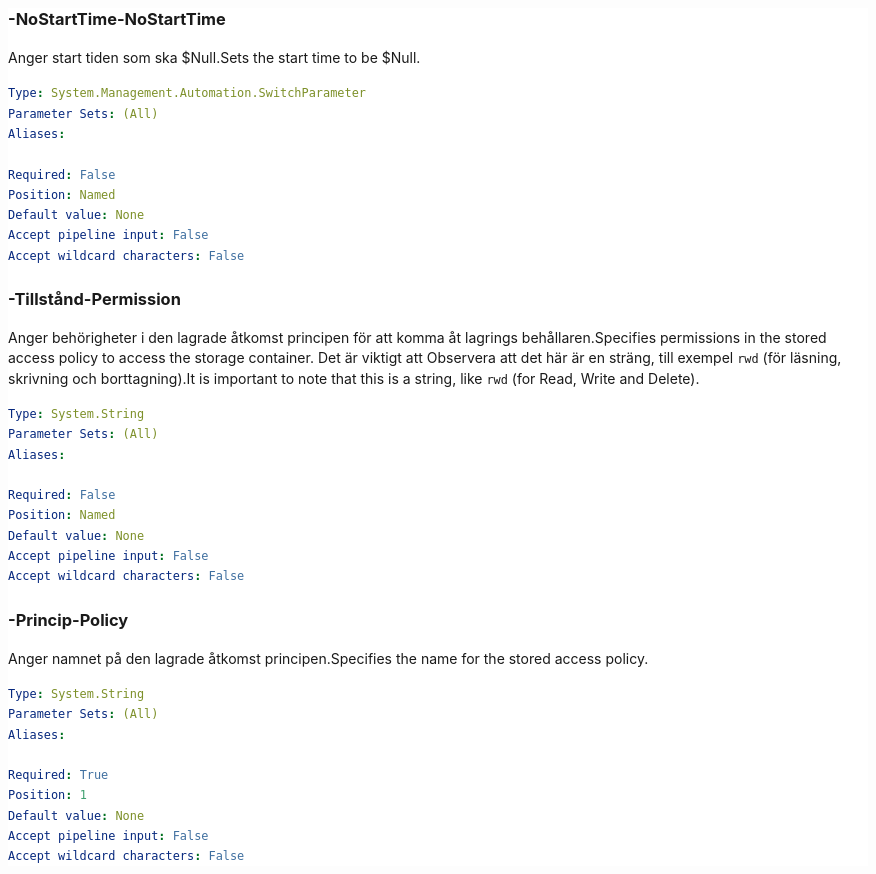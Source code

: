 ### <span data-ttu-id="ec3f4-132">-NoStartTime</span><span class="sxs-lookup"><span data-stu-id="ec3f4-132">-NoStartTime</span></span>
<span data-ttu-id="ec3f4-133">Anger start tiden som ska $Null.</span><span class="sxs-lookup"><span data-stu-id="ec3f4-133">Sets the start time to be $Null.</span></span>

```yaml
Type: System.Management.Automation.SwitchParameter
Parameter Sets: (All)
Aliases:

Required: False
Position: Named
Default value: None
Accept pipeline input: False
Accept wildcard characters: False
```

### <span data-ttu-id="ec3f4-134">-Tillstånd</span><span class="sxs-lookup"><span data-stu-id="ec3f4-134">-Permission</span></span>
<span data-ttu-id="ec3f4-135">Anger behörigheter i den lagrade åtkomst principen för att komma åt lagrings behållaren.</span><span class="sxs-lookup"><span data-stu-id="ec3f4-135">Specifies permissions in the stored access policy to access the storage container.</span></span>
<span data-ttu-id="ec3f4-136">Det är viktigt att Observera att det här är en sträng, till exempel `rwd` (för läsning, skrivning och borttagning).</span><span class="sxs-lookup"><span data-stu-id="ec3f4-136">It is important to note that this is a string, like `rwd` (for Read, Write and Delete).</span></span>

```yaml
Type: System.String
Parameter Sets: (All)
Aliases:

Required: False
Position: Named
Default value: None
Accept pipeline input: False
Accept wildcard characters: False
```

### <span data-ttu-id="ec3f4-137">-Princip</span><span class="sxs-lookup"><span data-stu-id="ec3f4-137">-Policy</span></span>
<span data-ttu-id="ec3f4-138">Anger namnet på den lagrade åtkomst principen.</span><span class="sxs-lookup"><span data-stu-id="ec3f4-138">Specifies the name for the stored access policy.</span></span>

```yaml
Type: System.String
Parameter Sets: (All)
Aliases:

Required: True
Position: 1
Default value: None
Accept pipeline input: False
Accept wildcard characters: False
```
